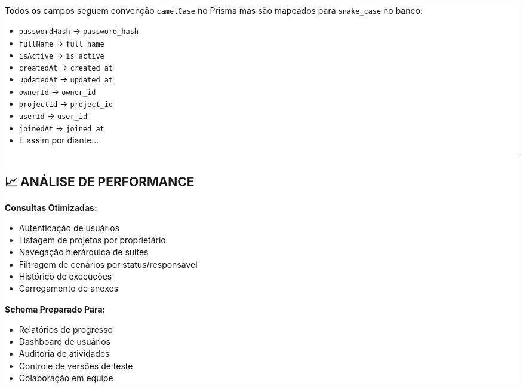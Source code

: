 Todos os campos seguem convenção `camelCase` no Prisma mas são mapeados para `snake_case` no banco:

- `passwordHash` → `password_hash`
- `fullName` → `full_name`
- `isActive` → `is_active`
- `createdAt` → `created_at`
- `updatedAt` → `updated_at`
- `ownerId` → `owner_id`
- `projectId` → `project_id`
- `userId` → `user_id`
- `joinedAt` → `joined_at`
- E assim por diante...

---

## 📈 ANÁLISE DE PERFORMANCE

**Consultas Otimizadas:**
- Autenticação de usuários
- Listagem de projetos por proprietário
- Navegação hierárquica de suites
- Filtragem de cenários por status/responsável
- Histórico de execuções
- Carregamento de anexos

**Schema Preparado Para:**
- Relatórios de progresso
- Dashboard de usuários
- Auditoria de atividades
- Controle de versões de teste
- Colaboração em equipe